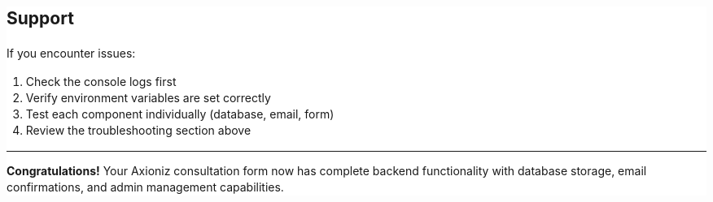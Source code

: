 ## Support

If you encounter issues:
1. Check the console logs first
2. Verify environment variables are set correctly
3. Test each component individually (database, email, form)
4. Review the troubleshooting section above

---

**Congratulations!** Your Axioniz consultation form now has complete backend functionality with database storage, email confirmations, and admin management capabilities.
